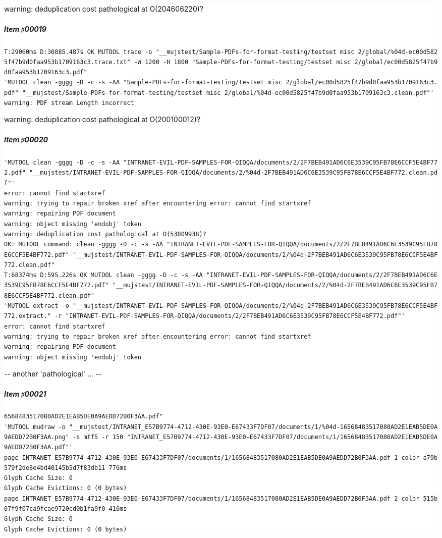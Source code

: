 warning: deduplication cost pathological at O(204606220)?

##### Item ♯00019

````
T:29060ms D:30885.487s OK MUTOOL trace -o "__mujstest/Sample-PDFs-for-format-testing/testset misc 2/global/%04d-ec00d5825f47b9d0faa953b1709163c3.trace.txt" -W 1200 -H 1800 "Sample-PDFs-for-format-testing/testset misc 2/global/ec00d5825f47b9d0faa953b1709163c3.pdf"
'MUTOOL clean -gggg -D -c -s -AA "Sample-PDFs-for-format-testing/testset misc 2/global/ec00d5825f47b9d0faa953b1709163c3.pdf" "__mujstest/Sample-PDFs-for-format-testing/testset misc 2/global/%04d-ec00d5825f47b9d0faa953b1709163c3.clean.pdf"'
warning: PDF stream Length incorrect
````

warning: deduplication cost pathological at O(200100012)?

##### Item ♯00020

````
'MUTOOL clean -gggg -D -c -s -AA "INTRANET-EVIL-PDF-SAMPLES-FOR-QIQQA/documents/2/2F7BEB491AD6C6E3539C95FB78E6CCF5E4BF772.pdf" "__mujstest/INTRANET-EVIL-PDF-SAMPLES-FOR-QIQQA/documents/2/%04d-2F7BEB491AD6C6E3539C95FB78E6CCF5E4BF772.clean.pdf"'
error: cannot find startxref
warning: trying to repair broken xref after encountering error: cannot find startxref
warning: repairing PDF document
warning: object missing 'endobj' token
warning: deduplication cost pathological at O(53809938)?
OK: MUTOOL command: clean -gggg -D -c -s -AA "INTRANET-EVIL-PDF-SAMPLES-FOR-QIQQA/documents/2/2F7BEB491AD6C6E3539C95FB78E6CCF5E4BF772.pdf" "__mujstest/INTRANET-EVIL-PDF-SAMPLES-FOR-QIQQA/documents/2/%04d-2F7BEB491AD6C6E3539C95FB78E6CCF5E4BF772.clean.pdf"
T:68374ms D:595.226s OK MUTOOL clean -gggg -D -c -s -AA "INTRANET-EVIL-PDF-SAMPLES-FOR-QIQQA/documents/2/2F7BEB491AD6C6E3539C95FB78E6CCF5E4BF772.pdf" "__mujstest/INTRANET-EVIL-PDF-SAMPLES-FOR-QIQQA/documents/2/%04d-2F7BEB491AD6C6E3539C95FB78E6CCF5E4BF772.clean.pdf"
'MUTOOL extract -o "__mujstest/INTRANET-EVIL-PDF-SAMPLES-FOR-QIQQA/documents/2/%04d-2F7BEB491AD6C6E3539C95FB78E6CCF5E4BF772.extract." -r "INTRANET-EVIL-PDF-SAMPLES-FOR-QIQQA/documents/2/2F7BEB491AD6C6E3539C95FB78E6CCF5E4BF772.pdf"'
error: cannot find startxref
warning: trying to repair broken xref after encountering error: cannot find startxref
warning: repairing PDF document
warning: object missing 'endobj' token
````

-- another 'pathological' ... --

##### Item ♯00021

````
6568483517080AD2E1EAB5DE0A9AEDD72B0F3AA.pdf"
'MUTOOL mudraw -o "__mujstest/INTRANET_E57B9774-4712-430E-93E0-E67433F7DF07/documents/1/%04d-16568483517080AD2E1EAB5DE0A9AEDD72B0F3AA.png" -s mtf5 -r 150 "INTRANET_E57B9774-4712-430E-93E0-E67433F7DF07/documents/1/16568483517080AD2E1EAB5DE0A9AEDD72B0F3AA.pdf"'
page INTRANET_E57B9774-4712-430E-93E0-E67433F7DF07/documents/1/16568483517080AD2E1EAB5DE0A9AEDD72B0F3AA.pdf 1 color a79b579f2de8e4bd40145b5d7f83db11 776ms
Glyph Cache Size: 0
Glyph Cache Evictions: 0 (0 bytes)
page INTRANET_E57B9774-4712-430E-93E0-E67433F7DF07/documents/1/16568483517080AD2E1EAB5DE0A9AEDD72B0F3AA.pdf 2 color 515b07f9f07ca9fcae9720cd0b1fa9f0 416ms
Glyph Cache Size: 0
Glyph Cache Evictions: 0 (0 bytes)
````
